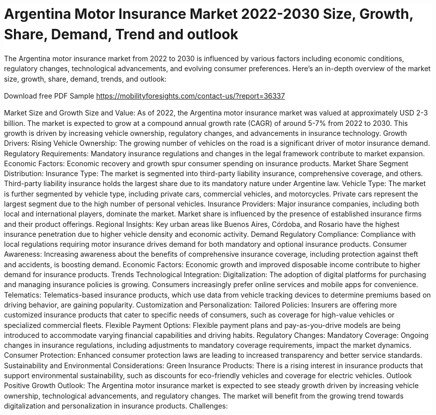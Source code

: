 # Argentina Motor Insurance Market 2022-2030 Size, Growth, Share, Demand, Trend and outlook
The Argentina motor insurance market from 2022 to 2030 is influenced by various factors including economic conditions, regulatory changes, technological advancements, and evolving consumer preferences. Here’s an in-depth overview of the market size, growth, share, demand, trends, and outlook:

Download free PDF Sample https://mobilityforesights.com/contact-us/?report=36337 

Market Size and Growth
Size and Value: As of 2022, the Argentina motor insurance market was valued at approximately USD 2-3 billion. The market is expected to grow at a compound annual growth rate (CAGR) of around 5-7% from 2022 to 2030. This growth is driven by increasing vehicle ownership, regulatory changes, and advancements in insurance technology.
Growth Drivers:
Rising Vehicle Ownership: The growing number of vehicles on the road is a significant driver of motor insurance demand.
Regulatory Requirements: Mandatory insurance regulations and changes in the legal framework contribute to market expansion.
Economic Factors: Economic recovery and growth spur consumer spending on insurance products.
Market Share
Segment Distribution:
Insurance Type: The market is segmented into third-party liability insurance, comprehensive coverage, and others. Third-party liability insurance holds the largest share due to its mandatory nature under Argentine law.
Vehicle Type: The market is further segmented by vehicle type, including private cars, commercial vehicles, and motorcycles. Private cars represent the largest segment due to the high number of personal vehicles.
Insurance Providers: Major insurance companies, including both local and international players, dominate the market. Market share is influenced by the presence of established insurance firms and their product offerings.
Regional Insights: Key urban areas like Buenos Aires, Córdoba, and Rosario have the highest insurance penetration due to higher vehicle density and economic activity.
Demand
Regulatory Compliance: Compliance with local regulations requiring motor insurance drives demand for both mandatory and optional insurance products.
Consumer Awareness: Increasing awareness about the benefits of comprehensive insurance coverage, including protection against theft and accidents, is boosting demand.
Economic Factors: Economic growth and improved disposable income contribute to higher demand for insurance products.
Trends
Technological Integration:
Digitalization: The adoption of digital platforms for purchasing and managing insurance policies is growing. Consumers increasingly prefer online services and mobile apps for convenience.
Telematics: Telematics-based insurance products, which use data from vehicle tracking devices to determine premiums based on driving behavior, are gaining popularity.
Customization and Personalization:
Tailored Policies: Insurers are offering more customized insurance products that cater to specific needs of consumers, such as coverage for high-value vehicles or specialized commercial fleets.
Flexible Payment Options: Flexible payment plans and pay-as-you-drive models are being introduced to accommodate varying financial capabilities and driving habits.
Regulatory Changes:
Mandatory Coverage: Ongoing changes in insurance regulations, including adjustments to mandatory coverage requirements, impact the market dynamics.
Consumer Protection: Enhanced consumer protection laws are leading to increased transparency and better service standards.
Sustainability and Environmental Considerations:
Green Insurance Products: There is a rising interest in insurance products that support environmental sustainability, such as discounts for eco-friendly vehicles and coverage for electric vehicles.
Outlook
Positive Growth Outlook: The Argentina motor insurance market is expected to see steady growth driven by increasing vehicle ownership, technological advancements, and regulatory changes. The market will benefit from the growing trend towards digitalization and personalization in insurance products.
Challenges: